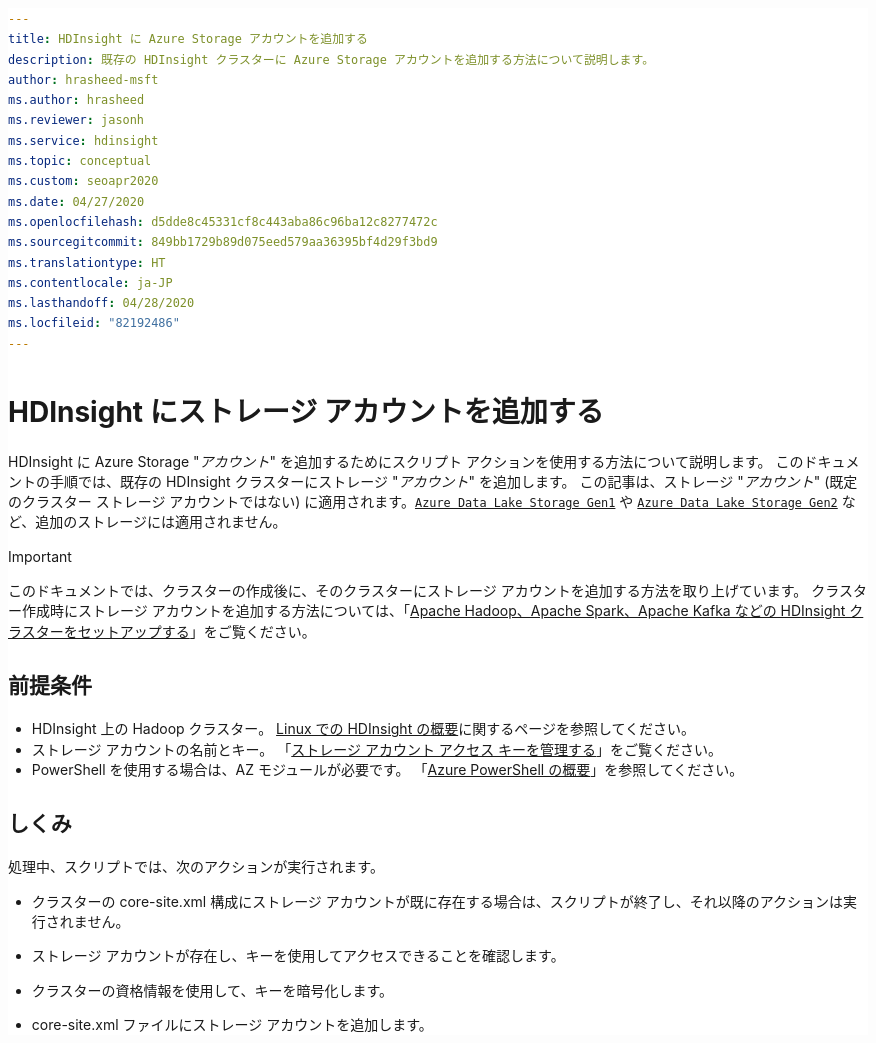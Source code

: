```yaml
---
title: HDInsight に Azure Storage アカウントを追加する
description: 既存の HDInsight クラスターに Azure Storage アカウントを追加する方法について説明します。
author: hrasheed-msft
ms.author: hrasheed
ms.reviewer: jasonh
ms.service: hdinsight
ms.topic: conceptual
ms.custom: seoapr2020
ms.date: 04/27/2020
ms.openlocfilehash: d5dde8c45331cf8c443aba86c96ba12c8277472c
ms.sourcegitcommit: 849bb1729b89d075eed579aa36395bf4d29f3bd9
ms.translationtype: HT
ms.contentlocale: ja-JP
ms.lasthandoff: 04/28/2020
ms.locfileid: "82192486"
---
```

# <a name="add-additional-storage-accounts-to-hdinsight"></a>HDInsight にストレージ アカウントを追加する

HDInsight に Azure Storage "*アカウント*" を追加するためにスクリプト アクションを使用する方法について説明します。 このドキュメントの手順では、既存の HDInsight クラスターにストレージ "*アカウント*" を追加します。 この記事は、ストレージ "*アカウント*" (既定のクラスター ストレージ アカウントではない) に適用されます。[`Azure Data Lake Storage Gen1`](hdinsight-hadoop-use-data-lake-store.md) や [`Azure Data Lake Storage Gen2`](hdinsight-hadoop-use-data-lake-storage-gen2.md) など、追加のストレージには適用されません。

> [!IMPORTANT]  
> このドキュメントでは、クラスターの作成後に、そのクラスターにストレージ アカウントを追加する方法を取り上げています。 クラスター作成時にストレージ アカウントを追加する方法については、「[Apache Hadoop、Apache Spark、Apache Kafka などの HDInsight クラスターをセットアップする](hdinsight-hadoop-provision-linux-clusters.md)」をご覧ください。

## <a name="prerequisites"></a>前提条件

* HDInsight 上の Hadoop クラスター。 [Linux での HDInsight の概要](./hadoop/apache-hadoop-linux-tutorial-get-started.md)に関するページを参照してください。
* ストレージ アカウントの名前とキー。 「[ストレージ アカウント アクセス キーを管理する](../storage/common/storage-account-keys-manage.md)」をご覧ください。
* PowerShell を使用する場合は、AZ モジュールが必要です。  「[Azure PowerShell の概要](https://docs.microsoft.com/powershell/azure/overview)」を参照してください。

## <a name="how-it-works"></a>しくみ

処理中、スクリプトでは、次のアクションが実行されます。

* クラスターの core-site.xml 構成にストレージ アカウントが既に存在する場合は、スクリプトが終了し、それ以降のアクションは実行されません。

* ストレージ アカウントが存在し、キーを使用してアクセスできることを確認します。

* クラスターの資格情報を使用して、キーを暗号化します。

* core-site.xml ファイルにストレージ アカウントを追加します。
